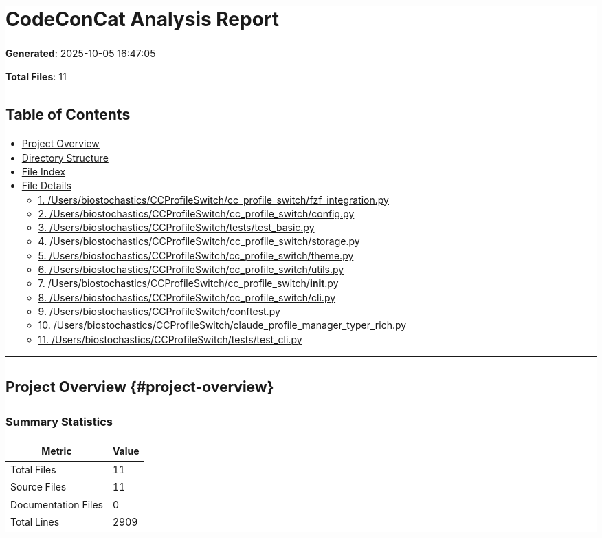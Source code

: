 # CodeConCat Analysis Report

**Generated**: 2025-10-05 16:47:05

**Total Files**: 11


## Table of Contents

- [Project Overview](#project-overview)
- [Directory Structure](#directory-structure)
- [File Index](#file-index)
- [File Details](#file-details)
  - [1. /Users/biostochastics/CCProfileSwitch/cc_profile_switch/fzf_integration.py](#users-biostochastics-ccprofileswitch-cc-profile-switch-fzf-integration-py)
  - [2. /Users/biostochastics/CCProfileSwitch/cc_profile_switch/config.py](#users-biostochastics-ccprofileswitch-cc-profile-switch-config-py)
  - [3. /Users/biostochastics/CCProfileSwitch/tests/test_basic.py](#users-biostochastics-ccprofileswitch-tests-test-basic-py)
  - [4. /Users/biostochastics/CCProfileSwitch/cc_profile_switch/storage.py](#users-biostochastics-ccprofileswitch-cc-profile-switch-storage-py)
  - [5. /Users/biostochastics/CCProfileSwitch/cc_profile_switch/theme.py](#users-biostochastics-ccprofileswitch-cc-profile-switch-theme-py)
  - [6. /Users/biostochastics/CCProfileSwitch/cc_profile_switch/utils.py](#users-biostochastics-ccprofileswitch-cc-profile-switch-utils-py)
  - [7. /Users/biostochastics/CCProfileSwitch/cc_profile_switch/__init__.py](#users-biostochastics-ccprofileswitch-cc-profile-switch-init-py)
  - [8. /Users/biostochastics/CCProfileSwitch/cc_profile_switch/cli.py](#users-biostochastics-ccprofileswitch-cc-profile-switch-cli-py)
  - [9. /Users/biostochastics/CCProfileSwitch/conftest.py](#users-biostochastics-ccprofileswitch-conftest-py)
  - [10. /Users/biostochastics/CCProfileSwitch/claude_profile_manager_typer_rich.py](#users-biostochastics-ccprofileswitch-claude-profile-manager-typer-rich-py)
  - [11. /Users/biostochastics/CCProfileSwitch/tests/test_cli.py](#users-biostochastics-ccprofileswitch-tests-test-cli-py)

---

## Project Overview {#project-overview}

### Summary Statistics

| Metric | Value |
|--------|-------|
| Total Files | 11 |
| Source Files | 11 |
| Documentation Files | 0 |
| Total Lines | 2909 |
